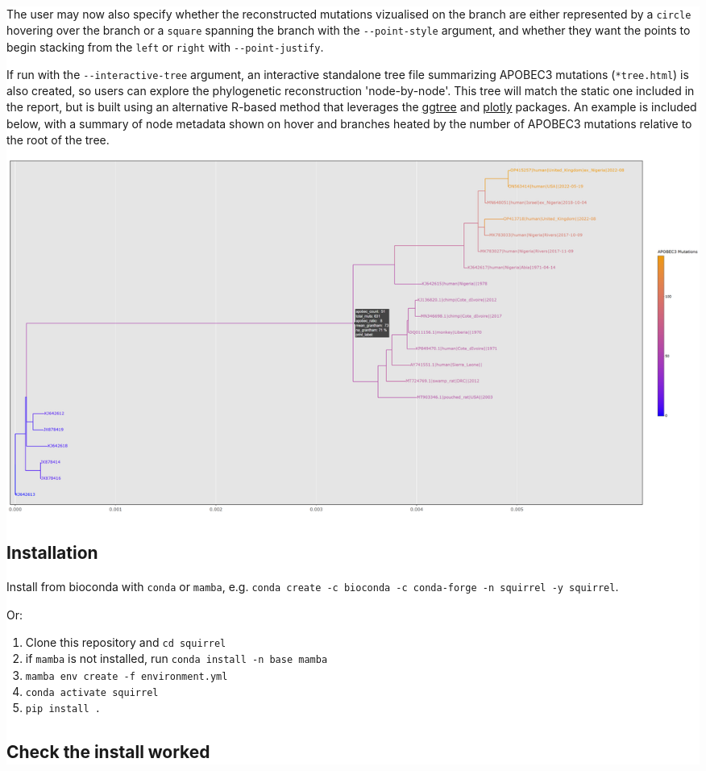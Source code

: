 The user may now also specify whether the reconstructed mutations vizualised on the branch are either represented by a `circle` hovering over the branch or a `square` spanning the branch with the `--point-style` argument, and whether they want the points to begin stacking from the `left` or `right` with `--point-justify`.

If run with the `--interactive-tree` argument, an interactive standalone tree file summarizing APOBEC3 mutations (`*tree.html`) is also created, so users can explore the phylogenetic reconstruction 'node-by-node'. This tree will match the static one included in the report, but is built using an alternative R-based method that leverages the [ggtree](https://bioconductor.org/packages/release/bioc/html/ggtree.html) and [plotly](https://plotly.com/r/) packages. An example is included below, with a summary of node metadata shown on hover and branches heated by the number of APOBEC3 mutations relative to the root of the tree.

<img src="./docs/squirrel_interactive_example.png" width="1000">

## Installation

Install from bioconda with `conda` or `mamba`, e.g. `conda create -c bioconda -c conda-forge -n squirrel -y squirrel`.

Or:

1. Clone this repository and ``cd squirrel``
2. if `mamba` is not installed, run `conda install -n base mamba`
3. ``mamba env create -f environment.yml``
4. ``conda activate squirrel``
5. ``pip install .``

## Check the install worked
